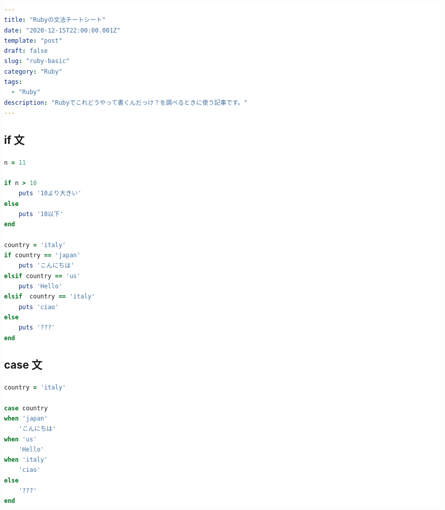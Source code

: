 ```yaml
---
title: "Rubyの文法チートシート"
date: "2020-12-15T22:00:00.001Z"
template: "post"
draft: false
slug: "ruby-basic"
category: "Ruby"
tags:
  - "Ruby"
description: "Rubyでこれどうやって書くんだっけ？を調べるときに使う記事です。"
---
```




## if 文

```ruby
n = 11

if n > 10
    puts '10より大きい'
else
    puts '10以下'
end

country = 'italy'
if country == 'japan'
    puts 'こんにちは'
elsif country == 'us'
    puts 'Hello'
elsif  country == 'italy'
    puts 'ciao'
else
    puts '???'
end
```

## case 文

```ruby
country = 'italy'

case country
when 'japan'
    'こんにちは'
when 'us'
    'Hello'
when 'italy'
    'ciao'
else
    '???'
end
```
